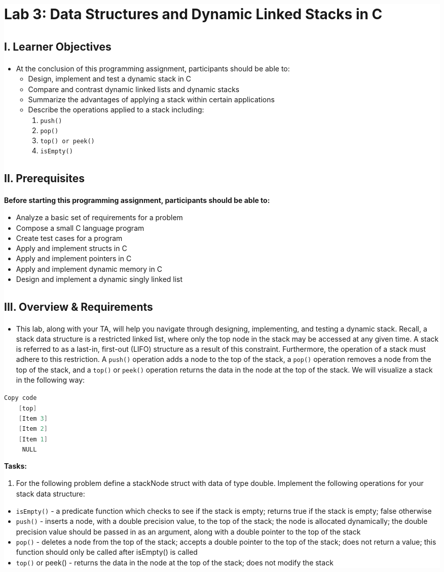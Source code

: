 # Lab 3: Data Structures and Dynamic Linked Stacks in C

## I. Learner Objectives
- At the conclusion of this programming assignment, participants should be able to:
  - Design, implement and test a dynamic stack in C
  - Compare and contrast dynamic linked lists and dynamic stacks
  - Summarize the advantages of applying a stack within certain applications
  - Describe the operations applied to a stack including:
    1. `push()`
    2. `pop()`
    3. `top() or peek()`
    4. `isEmpty()`

## II. Prerequisites

**Before starting this programming assignment, participants should be able to:**

- Analyze a basic set of requirements for a problem
- Compose a small C language program
- Create test cases for a program
- Apply and implement structs in C
- Apply and implement pointers in C
- Apply and implement dynamic memory in C
- Design and implement a dynamic singly linked list
  
## III. Overview & Requirements

- This lab, along with your TA, will help you navigate through designing, implementing, and testing a dynamic stack. Recall, a stack data structure is a restricted linked list, where only the top node in the stack may be accessed at any given time. A stack is referred to as a last-in, first-out (LIFO) structure as a result of this constraint. Furthermore, the operation of a stack must adhere to this restriction. A `push()` operation adds a node to the top of the stack, a `pop()` operation removes a node from the top of the stack, and a `top()` or `peek()` operation returns the data in the node at the top of the stack. We will visualize a stack in the following way:

```csharp
Copy code
    [top]
    [Item 3]
    [Item 2]
    [Item 1]
     NULL
```

**Tasks:**
1. For the following problem define a stackNode struct with data of type double. Implement the following operations for your stack data structure:

  - `isEmpty()` - a predicate function which checks to see if the stack is empty; returns true if the stack is empty; false otherwise
  - `push()` - inserts a node, with a double precision value, to the top of the stack; the node is allocated dynamically; the double precision value should be passed in as an argument, along with a double pointer to the top of the stack
  - `pop()` - deletes a node from the top of the stack; accepts a double pointer to the top of the stack; does not return a value; this function should only be called after isEmpty() is called
  - `top()` or peek() - returns the data in the node at the top of the stack; does not modify the stack
